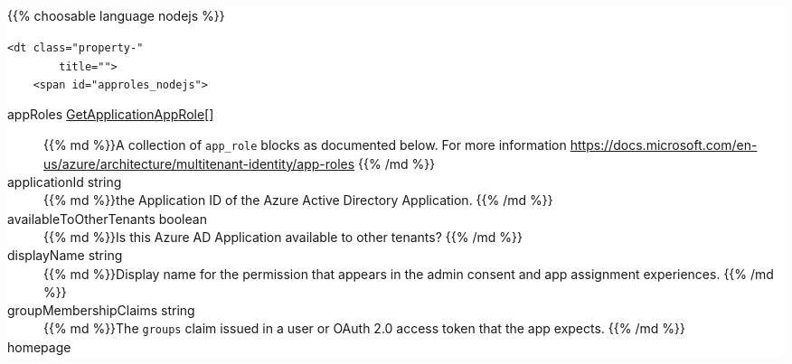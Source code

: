 {{% choosable language nodejs %}}
<dl class="resources-properties">

    <dt class="property-"
            title="">
        <span id="approles_nodejs">
<a href="#approles_nodejs" style="color: inherit; text-decoration: inherit;">app<wbr>Roles</a>
</span>
        <span class="property-indicator"></span>
        <span class="property-type"><a href="#getapplicationapprole">Get<wbr>Application<wbr>App<wbr>Role[]</a></span>
    </dt>
    <dd>{{% md %}}A collection of `app_role` blocks as documented below. For more information https://docs.microsoft.com/en-us/azure/architecture/multitenant-identity/app-roles
{{% /md %}}</dd>
    <dt class="property-"
            title="">
        <span id="applicationid_nodejs">
<a href="#applicationid_nodejs" style="color: inherit; text-decoration: inherit;">application<wbr>Id</a>
</span>
        <span class="property-indicator"></span>
        <span class="property-type">string</span>
    </dt>
    <dd>{{% md %}}the Application ID of the Azure Active Directory Application.
{{% /md %}}</dd>
    <dt class="property-"
            title="">
        <span id="availabletoothertenants_nodejs">
<a href="#availabletoothertenants_nodejs" style="color: inherit; text-decoration: inherit;">available<wbr>To<wbr>Other<wbr>Tenants</a>
</span>
        <span class="property-indicator"></span>
        <span class="property-type">boolean</span>
    </dt>
    <dd>{{% md %}}Is this Azure AD Application available to other tenants?
{{% /md %}}</dd>
    <dt class="property-"
            title="">
        <span id="displayname_nodejs">
<a href="#displayname_nodejs" style="color: inherit; text-decoration: inherit;">display<wbr>Name</a>
</span>
        <span class="property-indicator"></span>
        <span class="property-type">string</span>
    </dt>
    <dd>{{% md %}}Display name for the permission that appears in the admin consent and app assignment experiences.
{{% /md %}}</dd>
    <dt class="property-"
            title="">
        <span id="groupmembershipclaims_nodejs">
<a href="#groupmembershipclaims_nodejs" style="color: inherit; text-decoration: inherit;">group<wbr>Membership<wbr>Claims</a>
</span>
        <span class="property-indicator"></span>
        <span class="property-type">string</span>
    </dt>
    <dd>{{% md %}}The `groups` claim issued in a user or OAuth 2.0 access token that the app expects.
{{% /md %}}</dd>
    <dt class="property-"
            title="">
        <span id="homepage_nodejs">
<a href="#homepage_nodejs" style="color: inherit; text-decoration: inherit;">homepage</a>